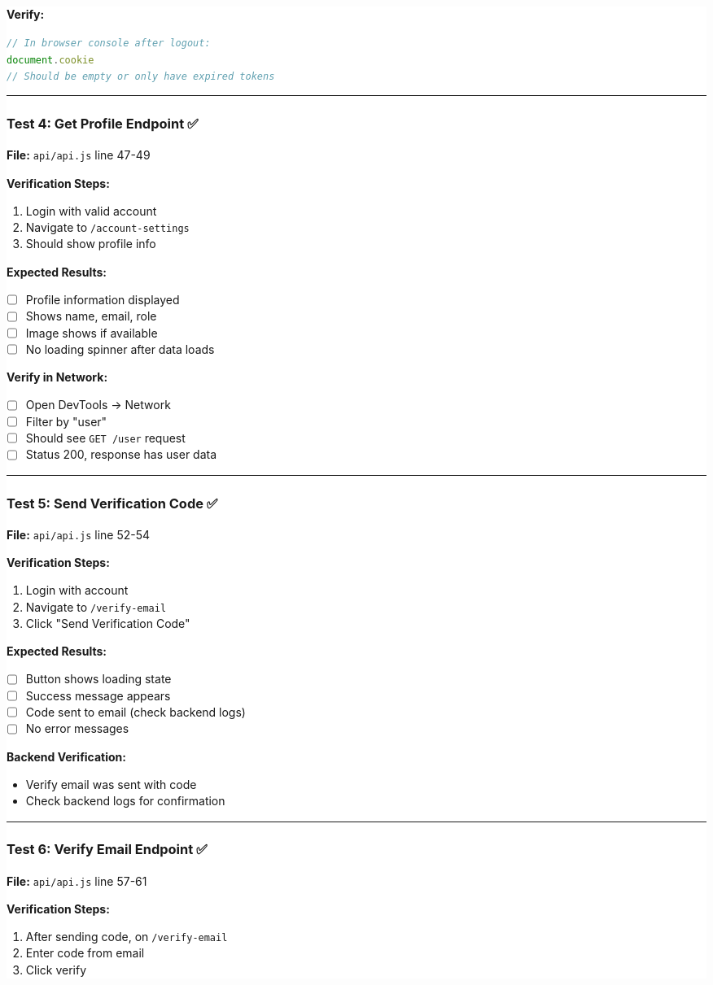 **Verify:**
```javascript
// In browser console after logout:
document.cookie
// Should be empty or only have expired tokens
```

---

### Test 4: Get Profile Endpoint ✅
**File:** `api/api.js` line 47-49

**Verification Steps:**
1. Login with valid account
2. Navigate to `/account-settings`
3. Should show profile info

**Expected Results:**
- [ ] Profile information displayed
- [ ] Shows name, email, role
- [ ] Image shows if available
- [ ] No loading spinner after data loads

**Verify in Network:**
- [ ] Open DevTools → Network
- [ ] Filter by "user"
- [ ] Should see `GET /user` request
- [ ] Status 200, response has user data

---

### Test 5: Send Verification Code ✅
**File:** `api/api.js` line 52-54

**Verification Steps:**
1. Login with account
2. Navigate to `/verify-email`
3. Click "Send Verification Code"

**Expected Results:**
- [ ] Button shows loading state
- [ ] Success message appears
- [ ] Code sent to email (check backend logs)
- [ ] No error messages

**Backend Verification:**
- Verify email was sent with code
- Check backend logs for confirmation

---

### Test 6: Verify Email Endpoint ✅
**File:** `api/api.js` line 57-61

**Verification Steps:**
1. After sending code, on `/verify-email`
2. Enter code from email
3. Click verify

